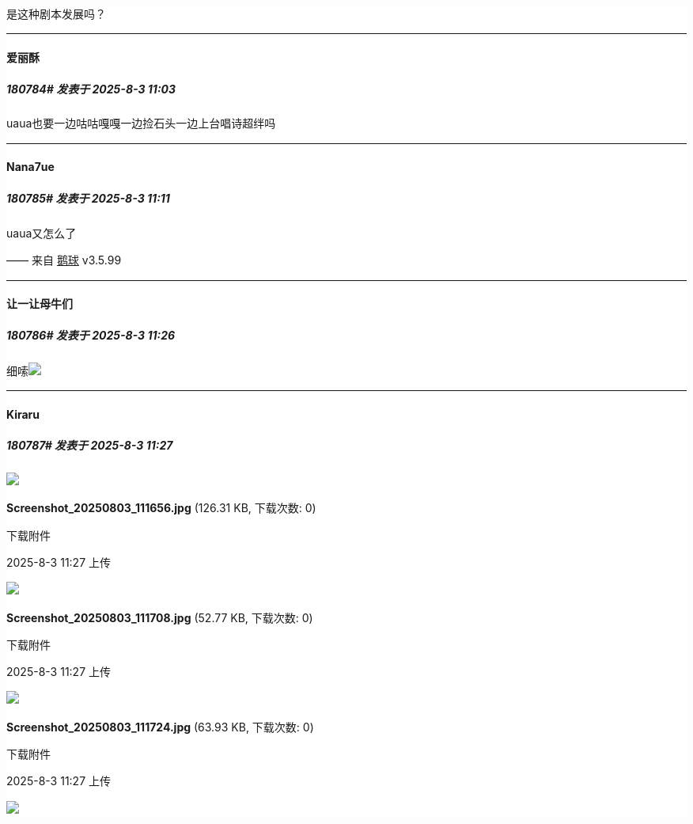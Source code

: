 是这种剧本发展吗？


*****

####  爱丽酥  
##### 180784#       发表于 2025-8-3 11:03

uaua也要一边咕咕嘎嘎一边捡石头一边上台唱诗超绊吗


*****

####  Nana7ue  
##### 180785#       发表于 2025-8-3 11:11

uaua又怎么了

—— 来自 [鹅球](https://www.pgyer.com/GcUxKd4w) v3.5.99


*****

####  让一让母牛们  
##### 180786#       发表于 2025-8-3 11:26

细嗦<img src="https://static.stage1st.com/image/smiley/face2017/105.png" referrerpolicy="no-referrer">

*****

####  Kiraru  
##### 180787#       发表于 2025-8-3 11:27

<img src="https://img.stage1st.com/forum/202508/03/112733gomz7bem7mr4fmsv.jpg" referrerpolicy="no-referrer">

<strong>Screenshot_20250803_111656.jpg</strong> (126.31 KB, 下载次数: 0)

下载附件

2025-8-3 11:27 上传

<img src="https://img.stage1st.com/forum/202508/03/112733kl70gt4ogt2yzt02.jpg" referrerpolicy="no-referrer">

<strong>Screenshot_20250803_111708.jpg</strong> (52.77 KB, 下载次数: 0)

下载附件

2025-8-3 11:27 上传

<img src="https://img.stage1st.com/forum/202508/03/112733vd95zfz0gn29ylzc.jpg" referrerpolicy="no-referrer">

<strong>Screenshot_20250803_111724.jpg</strong> (63.93 KB, 下载次数: 0)

下载附件

2025-8-3 11:27 上传

<img src="https://img.stage1st.com/forum/202508/03/112733zom133zmb5mb5iwm.jpg" referrerpolicy="no-referrer">
